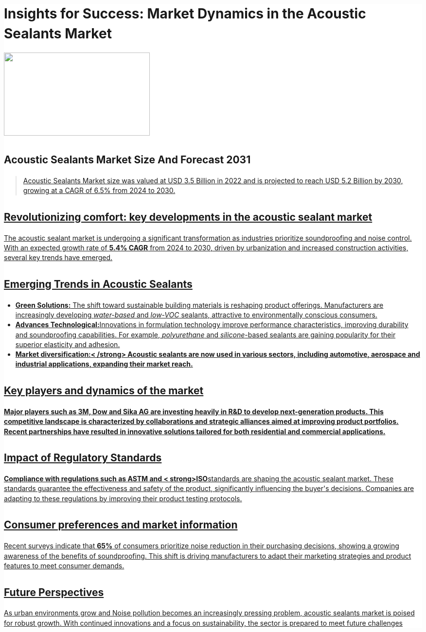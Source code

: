 <h1>Insights for Success: Market Dynamics in the Acoustic Sealants Market</h1><img src="https://ffe5etoiles.com/wp-content/uploads/2025/01/MST7-300x171.png" alt="" width="300" height="171" class="aligncenter size-medium wp-image-105565" /><h2>Acoustic Sealants Market Size And Forecast 2031</h2><blockquote><p><p><a href="https://www.verifiedmarketreports.com/download-sample/?rid=879410&utm_source=Github&utm_medium=365" target="_blank">Acoustic Sealants Market size was valued at USD 3.5 Billion in 2022 and is projected to reach USD 5.2 Billion by 2030, growing at a CAGR of 6.5% from 2024 to 2030.</strong></span></p></p></blockquote><h2>Revolutionizing comfort: key developments in the acoustic sealant market</h2><p>The acoustic sealant market is undergoing a significant transformation as industries prioritize soundproofing and noise control. With an expected growth rate of <strong>5.4% CAGR</strong> from 2024 to 2030, driven by urbanization and increased construction activities, several key trends have emerged.</p><h2> Emerging Trends in Acoustic Sealants</h2 ><ul><li><strong>Green Solutions:</strong> The shift toward sustainable building materials is reshaping product offerings. Manufacturers are increasingly developing <em>water-based</em> and <em>low-VOC</em> sealants, attractive to environmentally conscious consumers.</li><li><strong>Advances Technological:</strong>Innovations in formulation technology improve performance characteristics, improving durability and soundproofing capabilities. For example, <em>polyurethane</em> and <em>silicone</em>-based sealants are gaining popularity for their superior elasticity and adhesion.</li><li><strong>Market diversification:< /strong> Acoustic sealants are now used in various sectors, including automotive, aerospace and industrial applications, expanding their market reach. </li></ul><h2>Key players and dynamics of the market</h2><p>Major players such as <strong>3M, Dow</strong> and <strong>Sika AG</strong> are investing heavily in R&D to develop next-generation products. This competitive landscape is characterized by collaborations and strategic alliances aimed at improving product portfolios. Recent partnerships have resulted in innovative solutions tailored for both residential and commercial applications.</p><h2>Impact of Regulatory Standards</h2><p>Compliance with regulations such as <strong>ASTM</strong> and < strong>ISO</strong>standards are shaping the acoustic sealant market. These standards guarantee the effectiveness and safety of the product, significantly influencing the buyer's decisions. Companies are adapting to these regulations by improving their product testing protocols.</p><h2>Consumer preferences and market information</h2><p>Recent surveys indicate that <strong>65%</strong > of consumers prioritize noise reduction in their purchasing decisions, showing a growing awareness of the benefits of soundproofing. This shift is driving manufacturers to adapt their marketing strategies and product features to meet consumer demands.</p><h2>Future Perspectives</h2><p>As urban environments grow and Noise pollution becomes an increasingly pressing problem, acoustic sealants market is poised for robust growth. With continued innovations and a focus on sustainability, the sector is prepared to meet future challenges